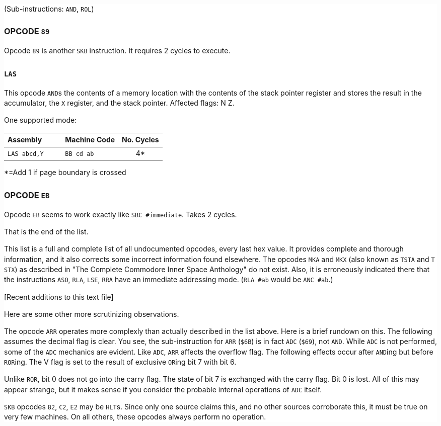 (Sub-instructions: `AND`, `ROL`)

### OPCODE `89`

Opcode `89` is another `SKB` instruction. It requires 2 cycles to execute.

### `LAS`

This opcode `AND`s the contents of a memory location with the contents of the stack pointer register and stores the result in the
accumulator, the `X` register, and the stack pointer. Affected flags: N Z.

One supported mode:

Assembly      | Machine Code | No. Cycles
:-------------|:-------------|:----------: 
`LAS abcd,Y    `|` BB cd ab     `| 4*

*=Add 1 if page boundary is crossed

### OPCODE `EB`

Opcode `EB` seems to work exactly like `SBC #immediate`. Takes 2 cycles.

That is the end of the list.

This list is a full and complete list of all undocumented opcodes, every last hex value. It provides complete and thorough
information, and it also corrects some incorrect information found elsewhere. The opcodes `MKA` and `MKX` (also known as `TSTA`
and `TSTX`) as described in "The Complete Commodore Inner Space Anthology" do not exist. Also, it is erroneously indicated there 
that the instructions `ASO`, `RLA`, `LSE`, `RRA` have an immediate addressing mode.  (`RLA #ab` would be `ANC #ab`.)

[Recent additions to this text file]

Here are some other more scrutinizing observations.

The opcode `ARR` operates more complexly than actually described in the list above. Here is a brief rundown on this. The following
assumes the decimal flag is clear. You see, the sub-instruction for `ARR` (``$6B``) is in fact `ADC` (`$69`), not `AND`. While 
`ADC` is not performed, some of the `ADC` mechanics are evident. Like `ADC`, `ARR` affects the overflow flag. The following 
effects occur after `AND`ing but before `ROR`ing. The V flag is set to the result of exclusive `OR`ing bit 7 with bit 6. 

Unlike `ROR`, bit 0 does not go into the carry flag. The state of bit 7 is exchanged with the carry flag. Bit 0 is lost. All of 
this may appear strange, but it makes sense if you consider the probable internal operations of `ADC` itself.

`SKB` opcodes `82`, `C2`, `E2` may be `HLT`s. Since only one source claims this, and no other sources corroborate this, it must be
true on very few machines. On all others, these opcodes always perform no operation.
